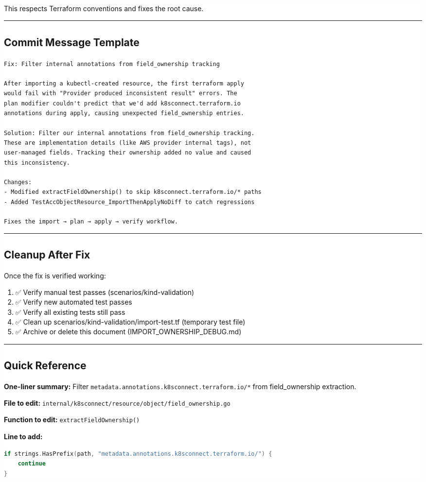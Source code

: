 This respects Terraform conventions and fixes the root cause.

---

## Commit Message Template

```
Fix: Filter internal annotations from field_ownership tracking

After importing a kubectl-created resource, the first terraform apply
would fail with "Provider produced inconsistent result" errors. The
plan modifier couldn't predict that we'd add k8sconnect.terraform.io
annotations during apply, causing unexpected field_ownership entries.

Solution: Filter our internal annotations from field_ownership tracking.
These are implementation details (like AWS provider internal tags), not
user-managed fields. Tracking their ownership added no value and caused
this inconsistency.

Changes:
- Modified extractFieldOwnership() to skip k8sconnect.terraform.io/* paths
- Added TestAccObjectResource_ImportThenApplyNoDiff to catch regressions

Fixes the import → plan → apply → verify workflow.
```

---

## Cleanup After Fix

Once the fix is verified working:

1. ✅ Verify manual test passes (scenarios/kind-validation)
2. ✅ Verify new automated test passes
3. ✅ Verify all existing tests still pass
4. ✅ Clean up scenarios/kind-validation/import-test.tf (temporary test file)
5. ✅ Archive or delete this document (IMPORT_OWNERSHIP_DEBUG.md)

---

## Quick Reference

**One-liner summary:** Filter `metadata.annotations.k8sconnect.terraform.io/*` from field_ownership extraction.

**File to edit:** `internal/k8sconnect/resource/object/field_ownership.go`

**Function to edit:** `extractFieldOwnership()`

**Line to add:**
```go
if strings.HasPrefix(path, "metadata.annotations.k8sconnect.terraform.io/") {
    continue
}
```
